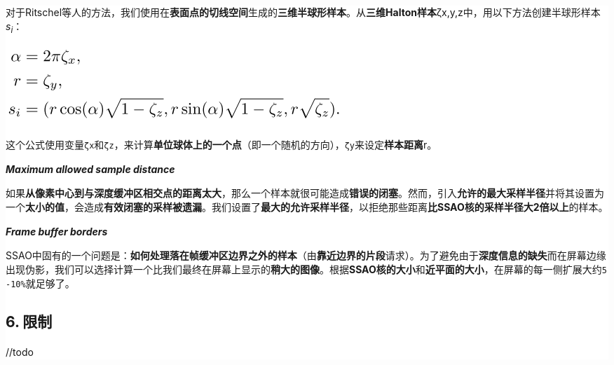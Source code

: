 对于Ritschel等人的方法，我们使用在**表面点的切线空间**生成的**三维半球形样本**。从**三维Halton样本**ζx,y,z中，用以下方法创建半球形样本$s_i$：

![image-20210804132325355](C2.assets/image-20210804132325355.png)

这个公式使用变量`ζx`和`ζz`，来计算**单位球体上的一个点**（即一个随机的方向），`ζy`来设定**样本距离**r。

***Maximum allowed sample distance***

如果**从像素中心到与深度缓冲区相交点的距离太大**，那么一个样本就很可能造成**错误的闭塞**。然而，引入**允许的最大采样半径**并将其设置为一个**太小的值**，会造成**有效闭塞的采样被遗漏**。我们设置了**最大的允许采样半径**，以拒绝那些距离**比SSAO核的采样半径大2倍以上**的样本。

***Frame buffer borders***

SSAO中固有的一个问题是：**如何处理落在帧缓冲区边界之外的样本**（由**靠近边界的片段**请求）。为了避免由于**深度信息的缺失**而在屏幕边缘出现伪影，我们可以选择计算一个比我们最终在屏幕上显示的**稍大的图像**。根据**SSAO核的大小**和**近平面的大小**，在屏幕的每一侧扩展大约`5-10%`就足够了。



## 6. 限制

//todo